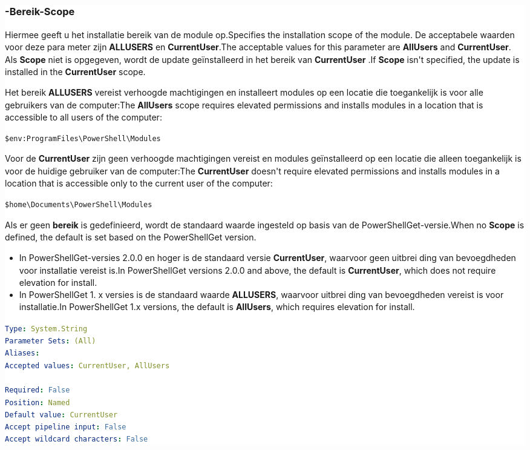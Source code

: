 ### <span data-ttu-id="b67ad-172">-Bereik</span><span class="sxs-lookup"><span data-stu-id="b67ad-172">-Scope</span></span>

<span data-ttu-id="b67ad-173">Hiermee geeft u het installatie bereik van de module op.</span><span class="sxs-lookup"><span data-stu-id="b67ad-173">Specifies the installation scope of the module.</span></span> <span data-ttu-id="b67ad-174">De acceptabele waarden voor deze para meter zijn **ALLUSERS** en **CurrentUser**.</span><span class="sxs-lookup"><span data-stu-id="b67ad-174">The acceptable values for this parameter are **AllUsers** and **CurrentUser**.</span></span> <span data-ttu-id="b67ad-175">Als **Scope** niet is opgegeven, wordt de update geïnstalleerd in het bereik van **CurrentUser** .</span><span class="sxs-lookup"><span data-stu-id="b67ad-175">If **Scope** isn't specified, the update is installed in the **CurrentUser** scope.</span></span>

<span data-ttu-id="b67ad-176">Het bereik **ALLUSERS** vereist verhoogde machtigingen en installeert modules op een locatie die toegankelijk is voor alle gebruikers van de computer:</span><span class="sxs-lookup"><span data-stu-id="b67ad-176">The **AllUsers** scope requires elevated permissions and installs modules in a location that is accessible to all users of the computer:</span></span>

`$env:ProgramFiles\PowerShell\Modules`

<span data-ttu-id="b67ad-177">Voor de **CurrentUser** zijn geen verhoogde machtigingen vereist en modules geïnstalleerd op een locatie die alleen toegankelijk is voor de huidige gebruiker van de computer:</span><span class="sxs-lookup"><span data-stu-id="b67ad-177">The **CurrentUser** doesn't require elevated permissions and installs modules in a location that is accessible only to the current user of the computer:</span></span>

`$home\Documents\PowerShell\Modules`

<span data-ttu-id="b67ad-178">Als er geen **bereik** is gedefinieerd, wordt de standaard waarde ingesteld op basis van de PowerShellGet-versie.</span><span class="sxs-lookup"><span data-stu-id="b67ad-178">When no **Scope** is defined, the default is set based on the PowerShellGet version.</span></span>

- <span data-ttu-id="b67ad-179">In PowerShellGet-versies 2.0.0 en hoger is de standaard versie **CurrentUser**, waarvoor geen uitbrei ding van bevoegdheden voor installatie vereist is.</span><span class="sxs-lookup"><span data-stu-id="b67ad-179">In PowerShellGet versions 2.0.0 and above, the default is **CurrentUser**, which does not require elevation for install.</span></span>
- <span data-ttu-id="b67ad-180">In PowerShellGet 1. x versies is de standaard waarde **ALLUSERS**, waarvoor uitbrei ding van bevoegdheden vereist is voor installatie.</span><span class="sxs-lookup"><span data-stu-id="b67ad-180">In PowerShellGet 1.x versions, the default is **AllUsers**, which requires elevation for install.</span></span>

```yaml
Type: System.String
Parameter Sets: (All)
Aliases:
Accepted values: CurrentUser, AllUsers

Required: False
Position: Named
Default value: CurrentUser
Accept pipeline input: False
Accept wildcard characters: False
```
